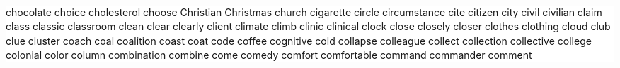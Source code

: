 chocolate
choice
cholesterol
choose
Christian
Christmas
church
cigarette
circle
circumstance
cite
citizen
city
civil
civilian
claim
class
classic
classroom
clean
clear
clearly
client
climate
climb
clinic
clinical
clock
close
closely
closer
clothes
clothing
cloud
club
clue
cluster
coach
coal
coalition
coast
coat
code
coffee
cognitive
cold
collapse
colleague
collect
collection
collective
college
colonial
color
column
combination
combine
come
comedy
comfort
comfortable
command
commander
comment
